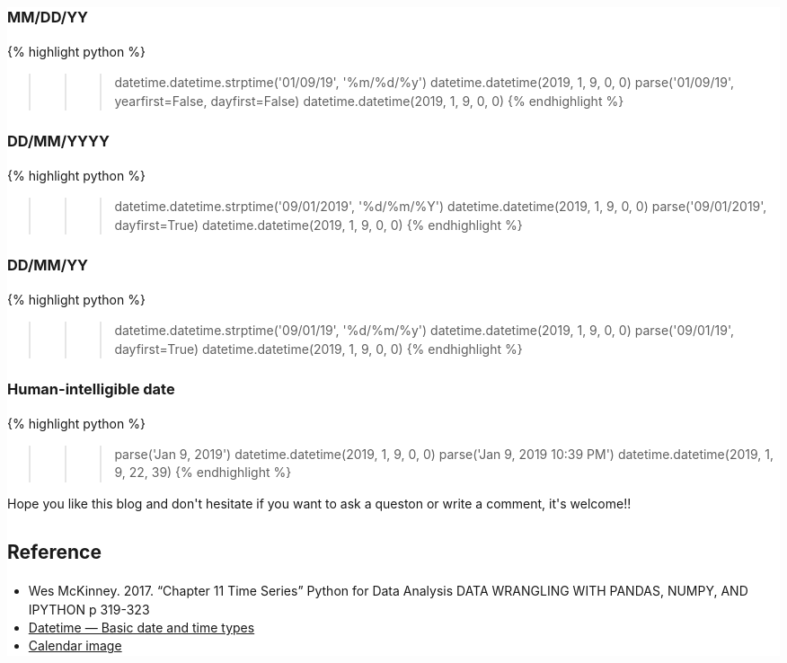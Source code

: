 ### MM/DD/YY
{% highlight python %}
>>> datetime.datetime.strptime('01/09/19', '%m/%d/%y')
datetime.datetime(2019, 1, 9, 0, 0)
>>> parse('01/09/19', yearfirst=False, dayfirst=False)
datetime.datetime(2019, 1, 9, 0, 0)
{% endhighlight %}

### DD/MM/YYYY
{% highlight python %}
>>> datetime.datetime.strptime('09/01/2019', '%d/%m/%Y')
datetime.datetime(2019, 1, 9, 0, 0)
>>> parse('09/01/2019', dayfirst=True)
datetime.datetime(2019, 1, 9, 0, 0)
{% endhighlight %}

### DD/MM/YY
{% highlight python %}
>>> datetime.datetime.strptime('09/01/19', '%d/%m/%y')
datetime.datetime(2019, 1, 9, 0, 0)
>>> parse('09/01/19', dayfirst=True)
datetime.datetime(2019, 1, 9, 0, 0)
{% endhighlight %}

### Human-intelligible date
{% highlight python %}
>>> parse('Jan 9, 2019')
datetime.datetime(2019, 1, 9, 0, 0)
>>> parse('Jan 9, 2019 10:39 PM')
datetime.datetime(2019, 1, 9, 22, 39)
{% endhighlight %}

Hope you like this blog and don't hesitate if you want to ask a queston or
write a comment, it's welcome!!

## Reference
- Wes McKinney. 2017. “Chapter 11 Time Series” Python for Data Analysis DATA
WRANGLING WITH PANDAS, NUMPY, AND IPYTHON p 319-323
- [Datetime — Basic date and time types][py datetime doc]
- [Calendar image][img]

[py datetime doc]: https://docs.python.org/3/library/datetime.html
[img]: https://pixabay.com/en/calendar-wall-calendar-days-date-1990453/
